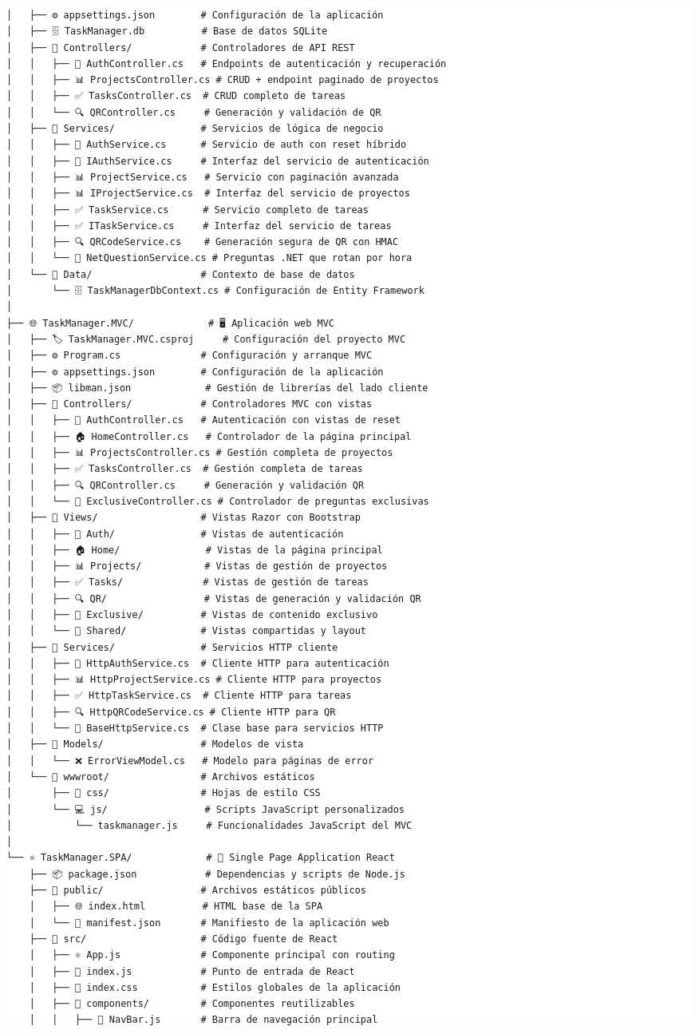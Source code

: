 ```
│   ├── ⚙️ appsettings.json        # Configuración de la aplicación
│   ├── 🗄️ TaskManager.db          # Base de datos SQLite
│   ├── 📁 Controllers/            # Controladores de API REST
│   │   ├── 🔐 AuthController.cs   # Endpoints de autenticación y recuperación
│   │   ├── 📊 ProjectsController.cs # CRUD + endpoint paginado de proyectos
│   │   ├── ✅ TasksController.cs  # CRUD completo de tareas
│   │   └── 🔍 QRController.cs     # Generación y validación de QR
│   ├── 📁 Services/               # Servicios de lógica de negocio
│   │   ├── 🔐 AuthService.cs      # Servicio de auth con reset híbrido
│   │   ├── 🔐 IAuthService.cs     # Interfaz del servicio de autenticación
│   │   ├── 📊 ProjectService.cs   # Servicio con paginación avanzada
│   │   ├── 📊 IProjectService.cs  # Interfaz del servicio de proyectos
│   │   ├── ✅ TaskService.cs      # Servicio completo de tareas
│   │   ├── ✅ ITaskService.cs     # Interfaz del servicio de tareas
│   │   ├── 🔍 QRCodeService.cs    # Generación segura de QR con HMAC
│   │   └── 🧠 NetQuestionService.cs # Preguntas .NET que rotan por hora
│   └── 📁 Data/                   # Contexto de base de datos
│       └── 🗄️ TaskManagerDbContext.cs # Configuración de Entity Framework
│
├── 🌐 TaskManager.MVC/             # 🖥️ Aplicación web MVC
│   ├── 🏷️ TaskManager.MVC.csproj     # Configuración del proyecto MVC
│   ├── ⚙️ Program.cs              # Configuración y arranque MVC
│   ├── ⚙️ appsettings.json        # Configuración de la aplicación
│   ├── 📦 libman.json             # Gestión de librerías del lado cliente
│   ├── 📁 Controllers/            # Controladores MVC con vistas
│   │   ├── 🔐 AuthController.cs   # Autenticación con vistas de reset
│   │   ├── 🏠 HomeController.cs   # Controlador de la página principal
│   │   ├── 📊 ProjectsController.cs # Gestión completa de proyectos
│   │   ├── ✅ TasksController.cs  # Gestión completa de tareas
│   │   ├── 🔍 QRController.cs     # Generación y validación QR
│   │   └── 🎯 ExclusiveController.cs # Controlador de preguntas exclusivas
│   ├── 📁 Views/                  # Vistas Razor con Bootstrap
│   │   ├── 🔐 Auth/               # Vistas de autenticación
│   │   ├── 🏠 Home/               # Vistas de la página principal
│   │   ├── 📊 Projects/           # Vistas de gestión de proyectos
│   │   ├── ✅ Tasks/              # Vistas de gestión de tareas
│   │   ├── 🔍 QR/                 # Vistas de generación y validación QR
│   │   ├── 🎯 Exclusive/          # Vistas de contenido exclusivo
│   │   └── 🔗 Shared/             # Vistas compartidas y layout
│   ├── 📁 Services/               # Servicios HTTP cliente
│   │   ├── 🔐 HttpAuthService.cs  # Cliente HTTP para autenticación
│   │   ├── 📊 HttpProjectService.cs # Cliente HTTP para proyectos
│   │   ├── ✅ HttpTaskService.cs  # Cliente HTTP para tareas
│   │   ├── 🔍 HttpQRCodeService.cs # Cliente HTTP para QR
│   │   └── 🔧 BaseHttpService.cs  # Clase base para servicios HTTP
│   ├── 📁 Models/                 # Modelos de vista
│   │   └── ❌ ErrorViewModel.cs   # Modelo para páginas de error
│   └── 📁 wwwroot/                # Archivos estáticos
│       ├── 🎨 css/                # Hojas de estilo CSS
│       └── 💻 js/                 # Scripts JavaScript personalizados
│           └── taskmanager.js     # Funcionalidades JavaScript del MVC
│
└── ⚛️ TaskManager.SPA/             # 🔮 Single Page Application React
    ├── 📦 package.json            # Dependencias y scripts de Node.js
    ├── 📁 public/                 # Archivos estáticos públicos
    │   ├── 🌐 index.html          # HTML base de la SPA
    │   └── 📄 manifest.json       # Manifiesto de la aplicación web
    ├── 📁 src/                    # Código fuente de React
    │   ├── ⚛️ App.js              # Componente principal con routing
    │   ├── 🚀 index.js            # Punto de entrada de React
    │   ├── 🎨 index.css           # Estilos globales de la aplicación
    │   ├── 📁 components/         # Componentes reutilizables
    │   │   ├── 🧭 NavBar.js       # Barra de navegación principal
```